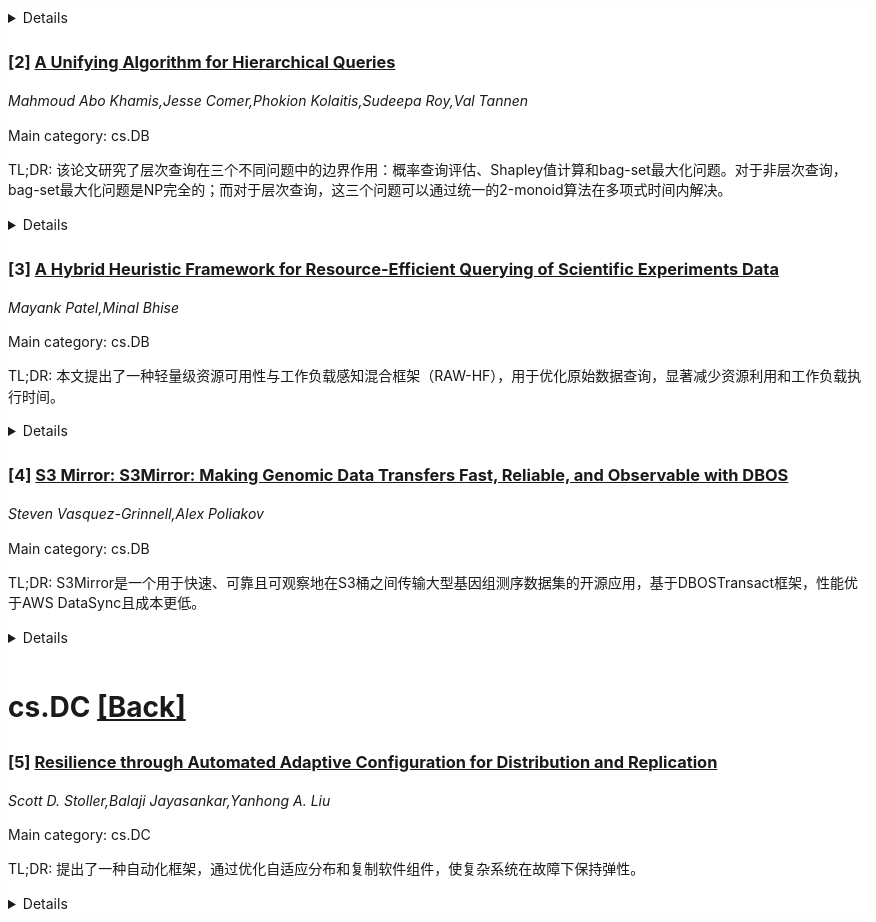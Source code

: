 
<details><summary>Details</summary></details>


### [2] [A Unifying Algorithm for Hierarchical Queries](https://arxiv.org/abs/2506.10238)
*Mahmoud Abo Khamis,Jesse Comer,Phokion Kolaitis,Sudeepa Roy,Val Tannen*

Main category: cs.DB

TL;DR: 该论文研究了层次查询在三个不同问题中的边界作用：概率查询评估、Shapley值计算和bag-set最大化问题。对于非层次查询，bag-set最大化问题是NP完全的；而对于层次查询，这三个问题可以通过统一的2-monoid算法在多项式时间内解决。


<details><summary>Details</summary></details>


### [3] [A Hybrid Heuristic Framework for Resource-Efficient Querying of Scientific Experiments Data](https://arxiv.org/abs/2506.10422)
*Mayank Patel,Minal Bhise*

Main category: cs.DB

TL;DR: 本文提出了一种轻量级资源可用性与工作负载感知混合框架（RAW-HF），用于优化原始数据查询，显著减少资源利用和工作负载执行时间。


<details><summary>Details</summary></details>


### [4] [S3 Mirror: S3Mirror: Making Genomic Data Transfers Fast, Reliable, and Observable with DBOS](https://arxiv.org/abs/2506.10886)
*Steven Vasquez-Grinnell,Alex Poliakov*

Main category: cs.DB

TL;DR: S3Mirror是一个用于快速、可靠且可观察地在S3桶之间传输大型基因组测序数据集的开源应用，基于DBOSTransact框架，性能优于AWS DataSync且成本更低。


<details><summary>Details</summary></details>


<div id='cs.DC'></div>

# cs.DC [[Back]](#toc)

### [5] [Resilience through Automated Adaptive Configuration for Distribution and Replication](https://arxiv.org/abs/2506.10248)
*Scott D. Stoller,Balaji Jayasankar,Yanhong A. Liu*

Main category: cs.DC

TL;DR: 提出了一种自动化框架，通过优化自适应分布和复制软件组件，使复杂系统在故障下保持弹性。


<details><summary>Details</summary></details>
